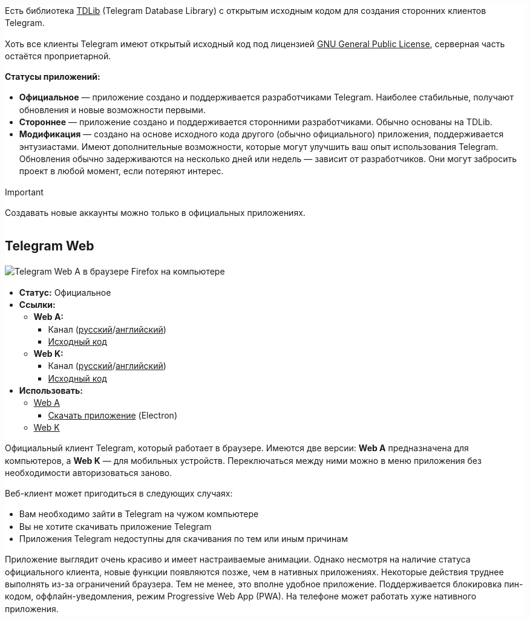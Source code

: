 Есть библиотека [TDLib](https://core.telegram.org/tdlib) (Telegram Database
Library) с открытым исходным кодом для создания сторонних клиентов Telegram.

Хоть все клиенты Telegram имеют открытый исходный код под лицензией
[GNU General Public License](https://ru.wikipedia.org/wiki/GNU_General_Public_License),
серверная часть остаётся проприетарной.

**Статусы приложений:**

- **Официальное** — приложение создано и поддерживается разработчиками Telegram.
Наиболее стабильные, получают обновления и новые возможности первыми.
- **Стороннее** — приложение создано и поддерживается сторонними разработчиками.
Обычно основаны на TDLib.
- **Модификация** — создано на основе исходного кода другого (обычно
официального) приложения, поддерживается энтузиастами. Имеют дополнительные
возможности, которые могут улучшить ваш опыт использования Telegram. Обновления
обычно задерживаются на несколько дней или недель — зависит от разработчиков.
Они могут забросить проект в любой момент, если потеряют интерес.

> [!important]
Создавать новые аккаунты можно только в официальных приложениях.

## Telegram Web

![Telegram Web A в браузере Firefox на компьютере](/media/telegram_web_a.png)

- **Статус:** Официальное
- **Ссылки:**
    - **Web A:**
        - Канал ([русский](https://t.me/webachannelru)/[английский](https://t.me/webachannel))
        - [Исходный код](https://github.com/Ajaxy/telegram-tt)
    - **Web K:**
        - Канал ([русский](https://t.me/WebK_ru)/[английский](https://t.me/WebK_en))
        - [Исходный код](https://github.com/morethanwords/tweb)
- **Использовать:**
    - [Web A](https://web.telegram.org/a)
        - [Скачать приложение](https://web.telegram.org/a/get) (Electron)
    - [Web K](https://web.telegram.org/k)

Официальный клиент Telegram, который работает в браузере. Имеются две версии:
**Web A** предназначена для компьютеров, а **Web K** — для мобильных устройств.
Переключаться между ними можно в меню приложения без необходимости
авторизоваться заново.

Веб-клиент может пригодиться в следующих случаях:

- Вам необходимо зайти в Telegram на чужом компьютере
- Вы не хотите скачивать приложение Telegram
- Приложения Telegram недоступны для скачивания по тем или иным причинам

Приложение выглядит очень красиво и имеет настраиваемые анимации. Однако
несмотря на наличие статуса официального клиента, новые функции появляются
позже, чем в нативных приложениях. Некоторые действия труднее выполнять из-за
ограничений браузера. Тем не менее, это вполне удобное приложение.
Поддерживается блокировка пин-кодом, оффлайн-уведомления, режим Progressive Web
App (PWA). На телефоне может работать хуже нативного приложения.
